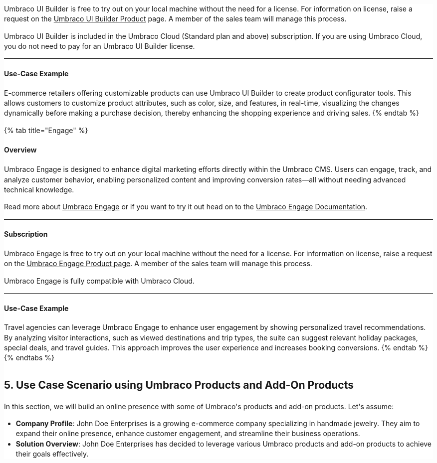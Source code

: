 Umbraco UI Builder is free to try out on your local machine without the need for a license. For information on license, raise a request on the [Umbraco UI Builder Product](https://umbraco.com/products/add-ons/ui-builder/) page. A member of the sales team will manage this process.

Umbraco UI Builder is included in the Umbraco Cloud (Standard plan and above) subscription. If you are using Umbraco Cloud, you do not need to pay for an Umbraco UI Builder license.

***

#### Use-Case Example

E-commerce retailers offering customizable products can use Umbraco UI Builder to create product configurator tools. This allows customers to customize product attributes, such as color, size, and features, in real-time, visualizing the changes dynamically before making a purchase decision, thereby enhancing the shopping experience and driving sales.
{% endtab %}

{% tab title="Engage" %}
#### Overview

Umbraco Engage is designed to enhance digital marketing efforts directly within the Umbraco CMS. Users can engage, track, and analyze customer behavior, enabling personalized content and improving conversion rates—all without needing advanced technical knowledge.

Read more about [Umbraco Engage](https://umbraco.com/products/add-ons/engage/) or if you want to try it out head on to the [Umbraco Engage Documentation](https://docs.umbraco.com/umbraco-engage).

***

#### Subscription

Umbraco Engage is free to try out on your local machine without the need for a license. For information on license, raise a request on the [Umbraco Engage Product page](https://umbraco.com/products/add-ons/engage/#license). A member of the sales team will manage this process.

Umbraco Engage is fully compatible with Umbraco Cloud.&#x20;

***

#### Use-Case Example

Travel agencies can leverage Umbraco Engage to enhance user engagement by showing personalized travel recommendations. By analyzing visitor interactions, such as viewed destinations and trip types, the suite can suggest relevant holiday packages, special deals, and travel guides. This approach improves the user experience and increases booking conversions.
{% endtab %}
{% endtabs %}

## 5. Use Case Scenario using Umbraco Products and Add-On Products

In this section, we will build an online presence with some of Umbraco's products and add-on products. Let's assume:

* **Company Profile**: John Doe Enterprises is a growing e-commerce company specializing in handmade jewelry. They aim to expand their online presence, enhance customer engagement, and streamline their business operations.
* **Solution Overview**: John Doe Enterprises has decided to leverage various Umbraco products and add-on products to achieve their goals effectively.
